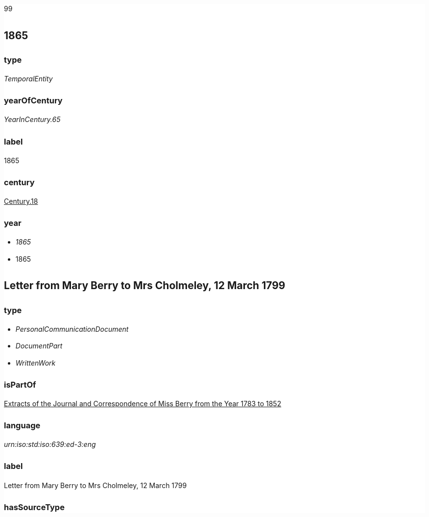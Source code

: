 99

## 1865

### type


*TemporalEntity*

### yearOfCentury


*YearInCentury.65*

### label


1865

### century


[Century.18](#Century.18)

### year

 - *1865*

 - 1865

## Letter from Mary Berry to Mrs Cholmeley, 12 March 1799

### type

 - *PersonalCommunicationDocument*

 - *DocumentPart*

 - *WrittenWork*

### isPartOf


[Extracts of the Journal and Correspondence of Miss Berry from the Year 1783 to 1852](#Extracts-of-the-Journal-and-Correspondence-of-Miss-Berry-from-the-Year-1783-to-1852)

### language


*urn:iso:std:iso:639:ed-3:eng*

### label


Letter from Mary Berry to Mrs Cholmeley, 12 March 1799

### hasSourceType
